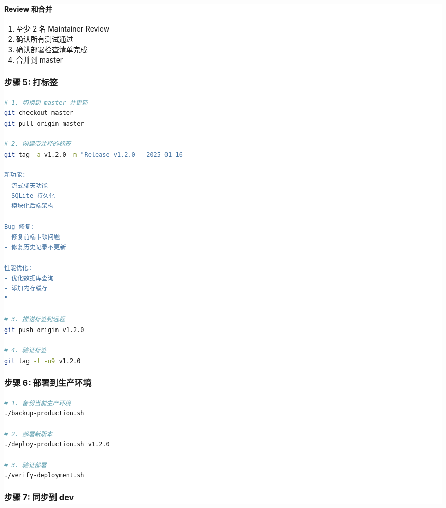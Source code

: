 #### Review 和合并

1. 至少 2 名 Maintainer Review
2. 确认所有测试通过
3. 确认部署检查清单完成
4. 合并到 master

### 步骤 5: 打标签

```bash
# 1. 切换到 master 并更新
git checkout master
git pull origin master

# 2. 创建带注释的标签
git tag -a v1.2.0 -m "Release v1.2.0 - 2025-01-16

新功能:
- 流式聊天功能
- SQLite 持久化
- 模块化后端架构

Bug 修复:
- 修复前端卡顿问题
- 修复历史记录不更新

性能优化:
- 优化数据库查询
- 添加内存缓存
"

# 3. 推送标签到远程
git push origin v1.2.0

# 4. 验证标签
git tag -l -n9 v1.2.0
```

### 步骤 6: 部署到生产环境

```bash
# 1. 备份当前生产环境
./backup-production.sh

# 2. 部署新版本
./deploy-production.sh v1.2.0

# 3. 验证部署
./verify-deployment.sh
```

### 步骤 7: 同步到 dev
